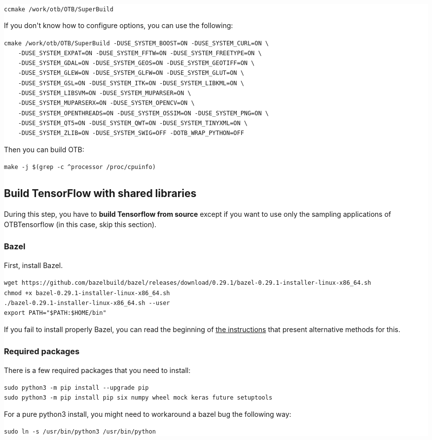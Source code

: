 ```
ccmake /work/otb/OTB/SuperBuild
```

If you don't know how to configure options, you can use the following:

```
cmake /work/otb/OTB/SuperBuild -DUSE_SYSTEM_BOOST=ON -DUSE_SYSTEM_CURL=ON \
    -DUSE_SYSTEM_EXPAT=ON -DUSE_SYSTEM_FFTW=ON -DUSE_SYSTEM_FREETYPE=ON \
    -DUSE_SYSTEM_GDAL=ON -DUSE_SYSTEM_GEOS=ON -DUSE_SYSTEM_GEOTIFF=ON \
    -DUSE_SYSTEM_GLEW=ON -DUSE_SYSTEM_GLFW=ON -DUSE_SYSTEM_GLUT=ON \
    -DUSE_SYSTEM_GSL=ON -DUSE_SYSTEM_ITK=ON -DUSE_SYSTEM_LIBKML=ON \
    -DUSE_SYSTEM_LIBSVM=ON -DUSE_SYSTEM_MUPARSER=ON \
    -DUSE_SYSTEM_MUPARSERX=ON -DUSE_SYSTEM_OPENCV=ON \
    -DUSE_SYSTEM_OPENTHREADS=ON -DUSE_SYSTEM_OSSIM=ON -DUSE_SYSTEM_PNG=ON \
    -DUSE_SYSTEM_QT5=ON -DUSE_SYSTEM_QWT=ON -DUSE_SYSTEM_TINYXML=ON \
    -DUSE_SYSTEM_ZLIB=ON -DUSE_SYSTEM_SWIG=OFF -DOTB_WRAP_PYTHON=OFF
```

Then you can build OTB:
```
make -j $(grep -c ^processor /proc/cpuinfo)
```

## Build TensorFlow with shared libraries

During this step, you have to **build Tensorflow from source** except if you 
want to use only the sampling applications of OTBTensorflow (in this case, 
skip this section).

### Bazel
First, install Bazel.
```
wget https://github.com/bazelbuild/bazel/releases/download/0.29.1/bazel-0.29.1-installer-linux-x86_64.sh
chmod +x bazel-0.29.1-installer-linux-x86_64.sh
./bazel-0.29.1-installer-linux-x86_64.sh --user
export PATH="$PATH:$HOME/bin"
```

If you fail to install properly Bazel, you can read the beginning of 
[the instructions](https://www.tensorflow.org/install/install_sources) that 
present alternative methods for this.

### Required packages
There is a few required packages that you need to install:
```
sudo python3 -m pip install --upgrade pip
sudo python3 -m pip install pip six numpy wheel mock keras future setuptools
```

For a pure python3 install, you might need to workaround a bazel bug the 
following way:

```
sudo ln -s /usr/bin/python3 /usr/bin/python
```
